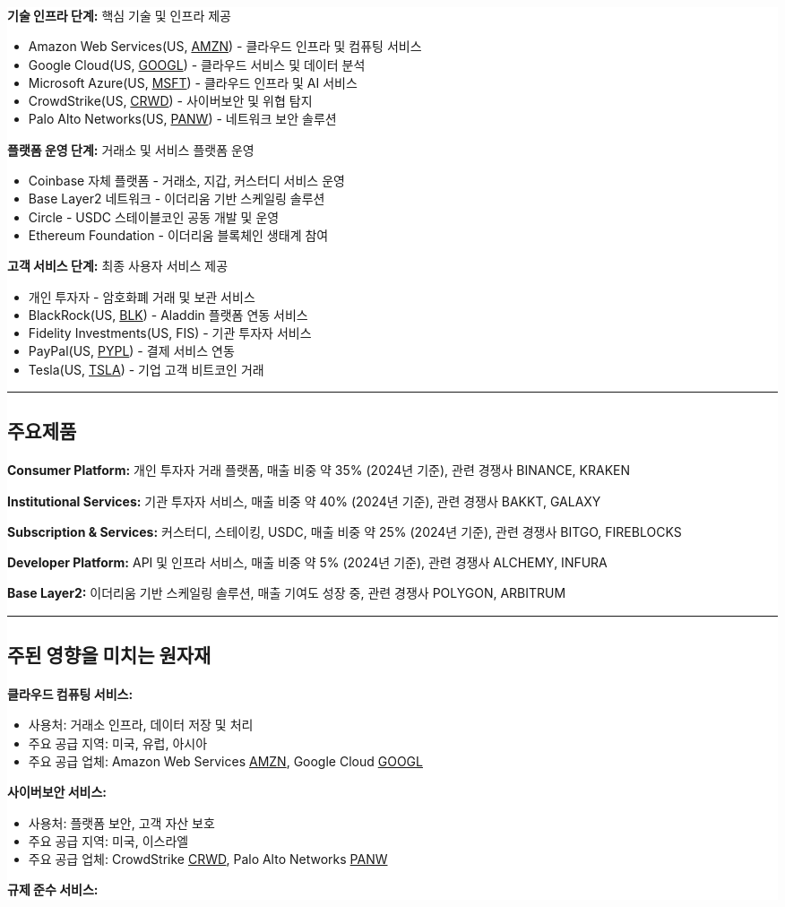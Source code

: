 **기술 인프라 단계:** 핵심 기술 및 인프라 제공

- Amazon Web Services(US, [AMZN](/company-analysis/amzn/)) - 클라우드 인프라 및 컴퓨팅 서비스
- Google Cloud(US, [GOOGL](/company-analysis/googl/)) - 클라우드 서비스 및 데이터 분석
- Microsoft Azure(US, [MSFT](/company-analysis/msft/)) - 클라우드 인프라 및 AI 서비스
- CrowdStrike(US, [CRWD](/company-analysis/crwd/)) - 사이버보안 및 위협 탐지
- Palo Alto Networks(US, [PANW](/company-analysis/panw/)) - 네트워크 보안 솔루션

**플랫폼 운영 단계:** 거래소 및 서비스 플랫폼 운영

- Coinbase 자체 플랫폼 - 거래소, 지갑, 커스터디 서비스 운영
- Base Layer2 네트워크 - 이더리움 기반 스케일링 솔루션
- Circle - USDC 스테이블코인 공동 개발 및 운영
- Ethereum Foundation - 이더리움 블록체인 생태계 참여

**고객 서비스 단계:** 최종 사용자 서비스 제공

- 개인 투자자 - 암호화폐 거래 및 보관 서비스
- BlackRock(US, [BLK](/company-analysis/blk/)) - Aladdin 플랫폼 연동 서비스
- Fidelity Investments(US, FIS) - 기관 투자자 서비스
- PayPal(US, [PYPL](/company-analysis/pypl/)) - 결제 서비스 연동
- Tesla(US, [TSLA](/company-analysis/tsla/)) - 기업 고객 비트코인 거래

---

## 주요제품

**Consumer Platform:** 개인 투자자 거래 플랫폼, 매출 비중 약 35% (2024년 기준), 관련 경쟁사 BINANCE, KRAKEN

**Institutional Services:** 기관 투자자 서비스, 매출 비중 약 40% (2024년 기준), 관련 경쟁사 BAKKT, GALAXY

**Subscription & Services:** 커스터디, 스테이킹, USDC, 매출 비중 약 25% (2024년 기준), 관련 경쟁사 BITGO, FIREBLOCKS

**Developer Platform:** API 및 인프라 서비스, 매출 비중 약 5% (2024년 기준), 관련 경쟁사 ALCHEMY, INFURA

**Base Layer2:** 이더리움 기반 스케일링 솔루션, 매출 기여도 성장 중, 관련 경쟁사 POLYGON, ARBITRUM

---

## 주된 영향을 미치는 원자재

**클라우드 컴퓨팅 서비스:**

- 사용처: 거래소 인프라, 데이터 저장 및 처리
- 주요 공급 지역: 미국, 유럽, 아시아
- 주요 공급 업체: Amazon Web Services [AMZN](/company-analysis/amzn/), Google Cloud [GOOGL](/company-analysis/googl/)

**사이버보안 서비스:**

- 사용처: 플랫폼 보안, 고객 자산 보호
- 주요 공급 지역: 미국, 이스라엘
- 주요 공급 업체: CrowdStrike [CRWD](/company-analysis/crwd/), Palo Alto Networks [PANW](/company-analysis/panw/)

**규제 준수 서비스:**
